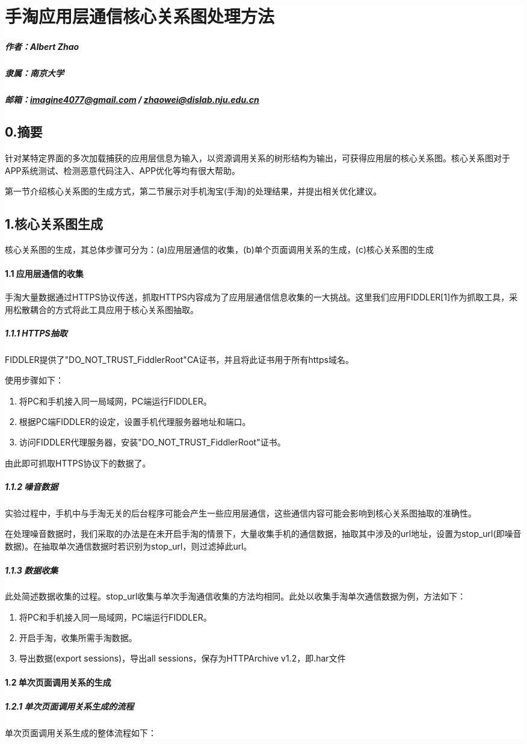 ﻿手淘应用层通信核心关系图处理方法
==========
##### 作者：Albert Zhao
##### 隶属：南京大学
##### 邮箱：imagine4077@gmail.com / zhaowei@dislab.nju.edu.cn

0.摘要
----------

针对某特定界面的多次加载捕获的应用层信息为输入，以资源调用关系的树形结构为输出，可获得应用层的核心关系图。核心关系图对于APP系统测试、检测恶意代码注入、APP优化等均有很大帮助。

第一节介绍核心关系图的生成方式，第二节展示对手机淘宝(手淘)的处理结果，并提出相关优化建议。

1.核心关系图生成
----------

核心关系图的生成，其总体步骤可分为：(a)应用层通信的收集，(b)单个页面调用关系的生成，(c)核心关系图的生成

#### 1.1 应用层通信的收集

手淘大量数据通过HTTPS协议传送，抓取HTTPS内容成为了应用层通信信息收集的一大挑战。这里我们应用FIDDLER[1]作为抓取工具，采用松散耦合的方式将此工具应用于核心关系图抽取。

##### 1.1.1 HTTPS抽取

FIDDLER提供了"DO_NOT_TRUST_FiddlerRoot"CA证书，并且将此证书用于所有https域名。

使用步骤如下：

1. 将PC和手机接入同一局域网，PC端运行FIDDLER。

2. 根据PC端FIDDLER的设定，设置手机代理服务器地址和端口。

3. 访问FIDDLER代理服务器，安装"DO_NOT_TRUST_FiddlerRoot"证书。

由此即可抓取HTTPS协议下的数据了。

##### 1.1.2 噪音数据

实验过程中，手机中与手淘无关的后台程序可能会产生一些应用层通信，这些通信内容可能会影响到核心关系图抽取的准确性。

在处理噪音数据时，我们采取的办法是在未开启手淘的情景下，大量收集手机的通信数据，抽取其中涉及的url地址，设置为stop_url(即噪音数据)。在抽取单次通信数据时若识别为stop_url，则过滤掉此url。

##### 1.1.3 数据收集

此处简述数据收集的过程。stop_url收集与单次手淘通信收集的方法均相同。此处以收集手淘单次通信数据为例，方法如下：

1. 将PC和手机接入同一局域网，PC端运行FIDDLER。

2. 开启手淘，收集所需手淘数据。

3. 导出数据(export sessions)，导出all sessions，保存为HTTPArchive v1.2，即.har文件

#### 1.2 单次页面调用关系的生成

##### 1.2.1 单次页面调用关系生成的流程

单次页面调用关系生成的整体流程如下：
